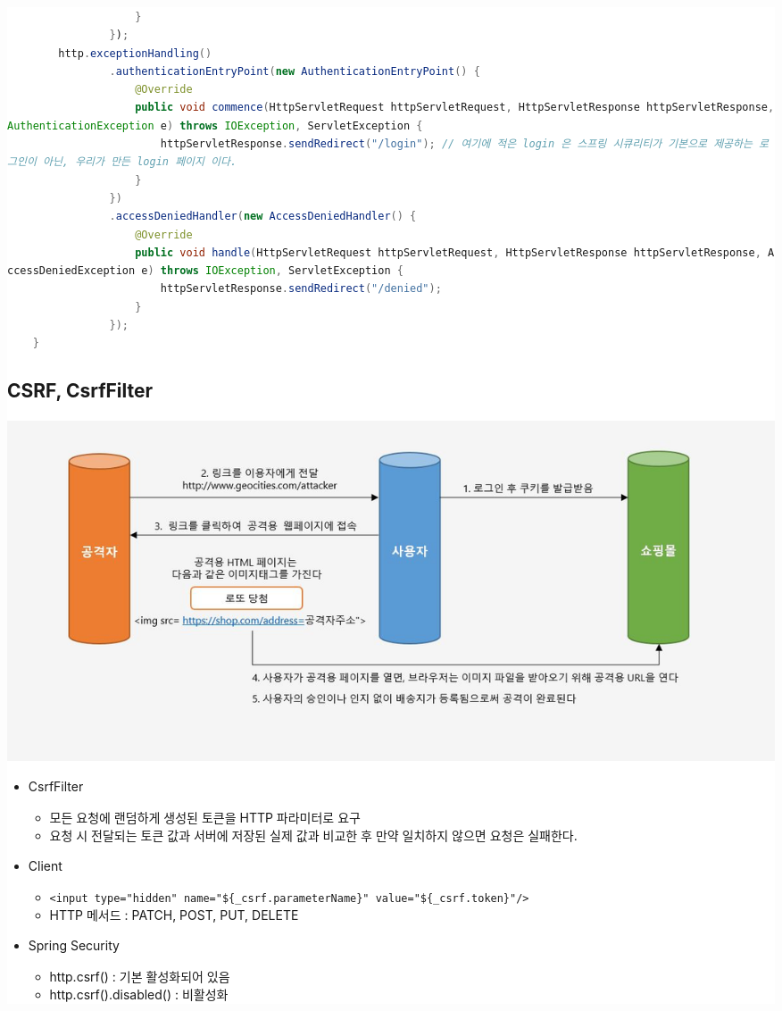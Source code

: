 ```java
                    }
                });
        http.exceptionHandling()
                .authenticationEntryPoint(new AuthenticationEntryPoint() {
                    @Override
                    public void commence(HttpServletRequest httpServletRequest, HttpServletResponse httpServletResponse, AuthenticationException e) throws IOException, ServletException {
                        httpServletResponse.sendRedirect("/login"); // 여기에 적은 login 은 스프링 시큐리티가 기본으로 제공하는 로그인이 아닌, 우리가 만든 login 페이지 이다.
                    }
                })
                .accessDeniedHandler(new AccessDeniedHandler() {
                    @Override
                    public void handle(HttpServletRequest httpServletRequest, HttpServletResponse httpServletResponse, AccessDeniedException e) throws IOException, ServletException {
                        httpServletResponse.sendRedirect("/denied");
                    }
                });
    }
```    

## CSRF, CsrfFilter

![API](images/s34.JPG)

- CsrfFilter
	- 모든 요청에 랜덤하게 생성된 토큰을 HTTP 파라미터로 요구
	- 요청 시 전달되는 토큰 값과 서버에 저장된 실제 값과 비교한 후 만약 일치하지 않으면 요청은 실패한다.

- Client
	- `<input type="hidden" name="${_csrf.parameterName}" value="${_csrf.token}"/>`
	- HTTP 메서드 : PATCH, POST, PUT, DELETE
- Spring Security
	- http.csrf() : 기본 활성화되어 있음
	- http.csrf().disabled() : 비활성화
